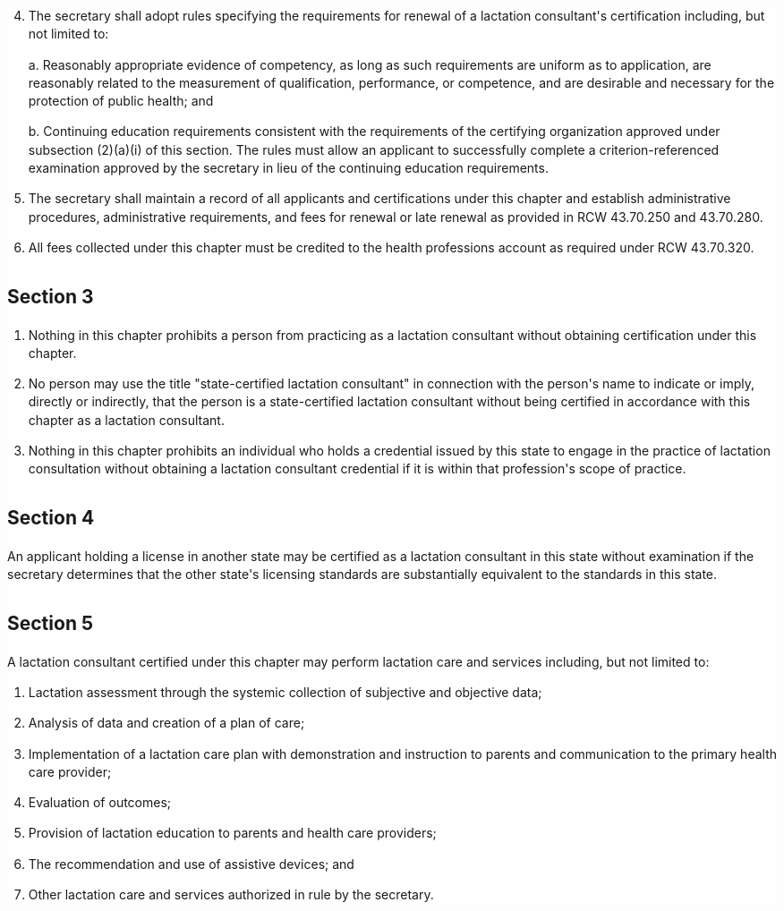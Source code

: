 4. The secretary shall adopt rules specifying the requirements for renewal of a lactation consultant's certification including, but not limited to:

    a. Reasonably appropriate evidence of competency, as long as such requirements are uniform as to application, are reasonably related to the measurement of qualification, performance, or competence, and are desirable and necessary for the protection of public health; and

    b. Continuing education requirements consistent with the requirements of the certifying organization approved under subsection (2)(a)(i) of this section. The rules must allow an applicant to successfully complete a criterion-referenced examination approved by the secretary in lieu of the continuing education requirements.

5. The secretary shall maintain a record of all applicants and certifications under this chapter and establish administrative procedures, administrative requirements, and fees for renewal or late renewal as provided in RCW 43.70.250 and 43.70.280.

6. All fees collected under this chapter must be credited to the health professions account as required under RCW 43.70.320.

## Section 3
1. Nothing in this chapter prohibits a person from practicing as a lactation consultant without obtaining certification under this chapter.

2. No person may use the title "state-certified lactation consultant" in connection with the person's name to indicate or imply, directly or indirectly, that the person is a state-certified lactation consultant without being certified in accordance with this chapter as a lactation consultant.

3. Nothing in this chapter prohibits an individual who holds a credential issued by this state to engage in the practice of lactation consultation without obtaining a lactation consultant credential if it is within that profession's scope of practice.

## Section 4
An applicant holding a license in another state may be certified as a lactation consultant in this state without examination if the secretary determines that the other state's licensing standards are substantially equivalent to the standards in this state.

## Section 5
A lactation consultant certified under this chapter may perform lactation care and services including, but not limited to:

1. Lactation assessment through the systemic collection of subjective and objective data;

2. Analysis of data and creation of a plan of care;

3. Implementation of a lactation care plan with demonstration and instruction to parents and communication to the primary health care provider;

4. Evaluation of outcomes;

5. Provision of lactation education to parents and health care providers;

6. The recommendation and use of assistive devices; and

7. Other lactation care and services authorized in rule by the secretary.
